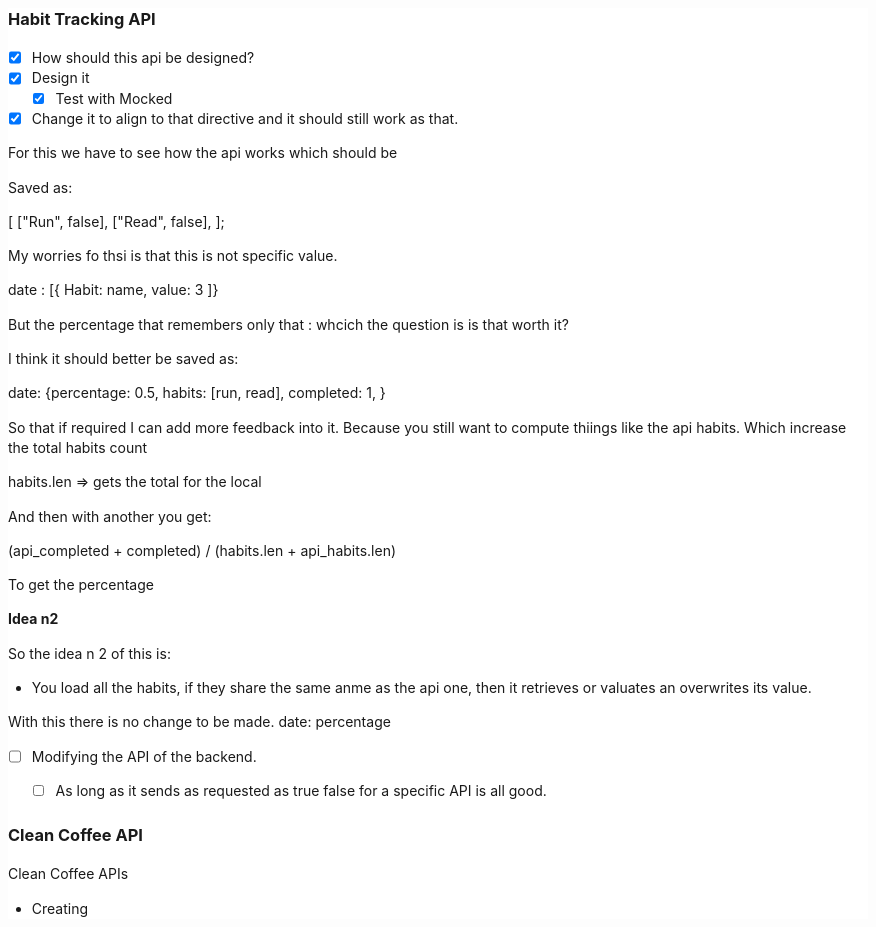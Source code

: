 ### Habit Tracking API 

- [x] How should this api be designed? 
- [x] Design it
  - [x] Test with Mocked
- [x] Change it to align to that directive and it should still work as that.

For this we have to see how the api works which should be

Saved as:

[
  ["Run", false],
  ["Read", false],
];


My worries fo thsi is that this is not specific value.


date : [{ Habit: name, value: 3 ]}

But the percentage that remembers only that : whcich the question is is that worth it?

I think it should better be saved as:

date: {percentage: 0.5, habits: [run, read], completed: 1, } 

So that if required I can add more feedback into it. Because you still want to compute thiings like the api habits. Which increase the total habits count


habits.len => gets the total for the local

And then with another you get:

(api_completed + completed)
/
(habits.len + api_habits.len)

To get the percentage

**Idea n2**

So the idea n 2 of this is:

- You load all the habits, if they share the same anme as the api one, then it retrieves or valuates an overwrites its value.

With this there is no change to be made.
date: percentage

- [ ] Modifying the API of the backend.
  - [ ] As long as it sends as requested as true false for a specific API is all good.



### Clean Coffee API

Clean Coffee APIs

- Creating 

